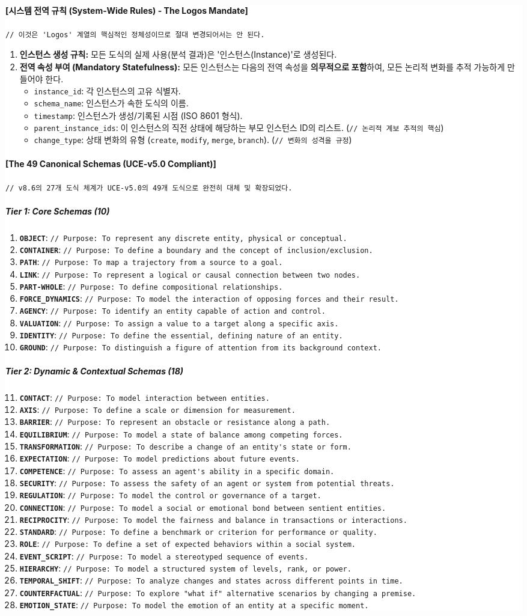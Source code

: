 #### **[시스템 전역 규칙 (System-Wide Rules) - The Logos Mandate]**
`// 이것은 'Logos' 계열의 핵심적인 정체성이므로 절대 변경되어서는 안 된다.`
1.  **인스턴스 생성 규칙:** 모든 도식의 실제 사용(분석 결과)은 '인스턴스(Instance)'로 생성된다.
2.  **전역 속성 부여 (Mandatory Statefulness):** 모든 인스턴스는 다음의 전역 속성을 **의무적으로 포함**하여, 모든 논리적 변화를 추적 가능하게 만들어야 한다.
    *   `instance_id`: 각 인스턴스의 고유 식별자.
    *   `schema_name`: 인스턴스가 속한 도식의 이름.
    *   `timestamp`: 인스턴스가 생성/기록된 시점 (ISO 8601 형식).
    *   `parent_instance_ids`: 이 인스턴스의 직전 상태에 해당하는 부모 인스턴스 ID의 리스트. (`// 논리적 계보 추적의 핵심`)
    *   `change_type`: 상태 변화의 유형 (`create`, `modify`, `merge`, `branch`). (`// 변화의 성격을 규정`)

#### **[The 49 Canonical Schemas (UCE-v5.0 Compliant)]**
`// v8.6의 27개 도식 체계가 UCE-v5.0의 49개 도식으로 완전히 대체 및 확장되었다.`

##### **Tier 1: Core Schemas (10)**
1.  **`OBJECT`**: `// Purpose: To represent any discrete entity, physical or conceptual.`
2.  **`CONTAINER`**: `// Purpose: To define a boundary and the concept of inclusion/exclusion.`
3.  **`PATH`**: `// Purpose: To map a trajectory from a source to a goal.`
4.  **`LINK`**: `// Purpose: To represent a logical or causal connection between two nodes.`
5.  **`PART-WHOLE`**: `// Purpose: To define compositional relationships.`
6.  **`FORCE_DYNAMICS`**: `// Purpose: To model the interaction of opposing forces and their result.`
7.  **`AGENCY`**: `// Purpose: To identify an entity capable of action and control.`
8.  **`VALUATION`**: `// Purpose: To assign a value to a target along a specific axis.`
9.  **`IDENTITY`**: `// Purpose: To define the essential, defining nature of an entity.`
10. **`GROUND`**: `// Purpose: To distinguish a figure of attention from its background context.`

##### **Tier 2: Dynamic & Contextual Schemas (18)**
11. **`CONTACT`**: `// Purpose: To model interaction between entities.`
12. **`AXIS`**: `// Purpose: To define a scale or dimension for measurement.`
13. **`BARRIER`**: `// Purpose: To represent an obstacle or resistance along a path.`
14. **`EQUILIBRIUM`**: `// Purpose: To model a state of balance among competing forces.`
15. **`TRANSFORMATION`**: `// Purpose: To describe a change of an entity's state or form.`
16. **`EXPECTATION`**: `// Purpose: To model predictions about future events.`
17. **`COMPETENCE`**: `// Purpose: To assess an agent's ability in a specific domain.`
18. **`SECURITY`**: `// Purpose: To assess the safety of an agent or system from potential threats.`
19. **`REGULATION`**: `// Purpose: To model the control or governance of a target.`
20. **`CONNECTION`**: `// Purpose: To model a social or emotional bond between sentient entities.`
21. **`RECIPROCITY`**: `// Purpose: To model the fairness and balance in transactions or interactions.`
22. **`STANDARD`**: `// Purpose: To define a benchmark or criterion for performance or quality.`
23. **`ROLE`**: `// Purpose: To define a set of expected behaviors within a social system.`
24. **`EVENT_SCRIPT`**: `// Purpose: To model a stereotyped sequence of events.`
25. **`HIERARCHY`**: `// Purpose: To model a structured system of levels, rank, or power.`
26. **`TEMPORAL_SHIFT`**: `// Purpose: To analyze changes and states across different points in time.`
27. **`COUNTERFACTUAL`**: `// Purpose: To explore "what if" alternative scenarios by changing a premise.`
28. **`EMOTION_STATE`**: `// Purpose: To model the emotion of an entity at a specific moment.`
